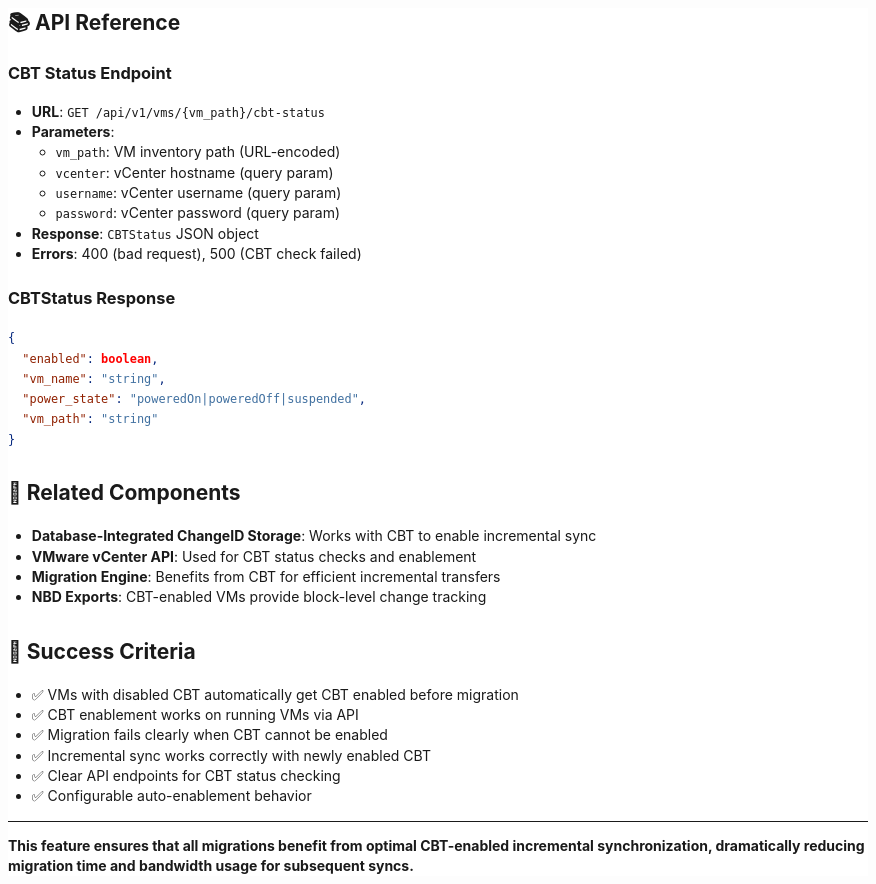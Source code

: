 ## 📚 **API Reference**

### **CBT Status Endpoint**
- **URL**: `GET /api/v1/vms/{vm_path}/cbt-status`
- **Parameters**:
  - `vm_path`: VM inventory path (URL-encoded)
  - `vcenter`: vCenter hostname (query param)
  - `username`: vCenter username (query param)  
  - `password`: vCenter password (query param)
- **Response**: `CBTStatus` JSON object
- **Errors**: 400 (bad request), 500 (CBT check failed)

### **CBTStatus Response**
```json
{
  "enabled": boolean,
  "vm_name": "string",
  "power_state": "poweredOn|poweredOff|suspended",
  "vm_path": "string"
}
```

## 🔗 **Related Components**

- **Database-Integrated ChangeID Storage**: Works with CBT to enable incremental sync
- **VMware vCenter API**: Used for CBT status checks and enablement
- **Migration Engine**: Benefits from CBT for efficient incremental transfers
- **NBD Exports**: CBT-enabled VMs provide block-level change tracking

## 🎯 **Success Criteria**

- ✅ VMs with disabled CBT automatically get CBT enabled before migration
- ✅ CBT enablement works on running VMs via API
- ✅ Migration fails clearly when CBT cannot be enabled  
- ✅ Incremental sync works correctly with newly enabled CBT
- ✅ Clear API endpoints for CBT status checking
- ✅ Configurable auto-enablement behavior

---

**This feature ensures that all migrations benefit from optimal CBT-enabled incremental synchronization, dramatically reducing migration time and bandwidth usage for subsequent syncs.**

